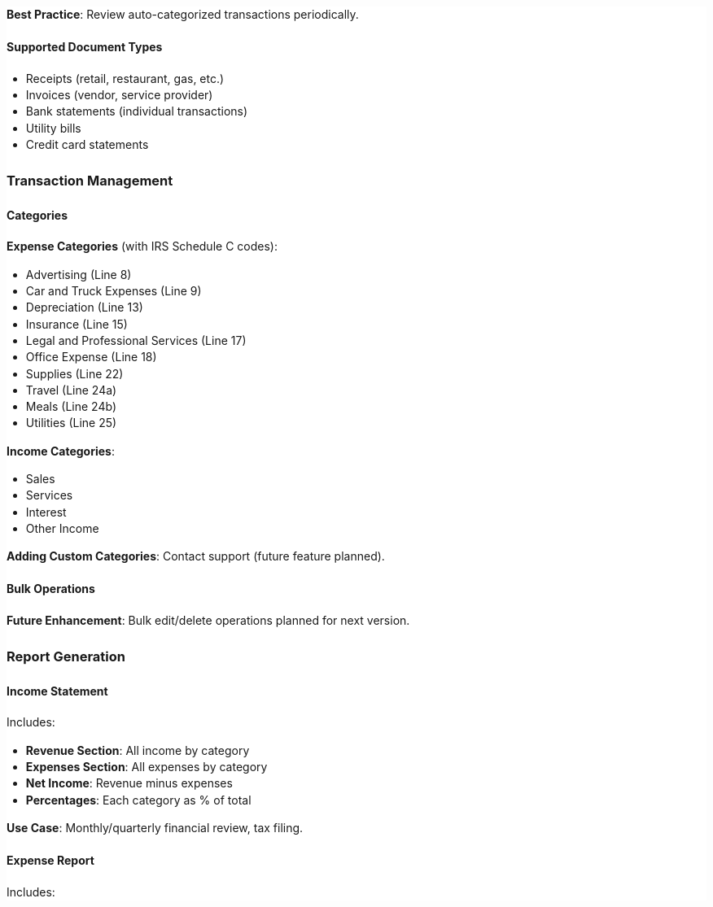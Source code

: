 **Best Practice**: Review auto-categorized transactions periodically.

#### Supported Document Types

- Receipts (retail, restaurant, gas, etc.)
- Invoices (vendor, service provider)
- Bank statements (individual transactions)
- Utility bills
- Credit card statements

### Transaction Management

#### Categories

**Expense Categories** (with IRS Schedule C codes):

- Advertising (Line 8)
- Car and Truck Expenses (Line 9)
- Depreciation (Line 13)
- Insurance (Line 15)
- Legal and Professional Services (Line 17)
- Office Expense (Line 18)
- Supplies (Line 22)
- Travel (Line 24a)
- Meals (Line 24b)
- Utilities (Line 25)

**Income Categories**:

- Sales
- Services
- Interest
- Other Income

**Adding Custom Categories**: Contact support (future feature planned).

#### Bulk Operations

**Future Enhancement**: Bulk edit/delete operations planned for next version.

### Report Generation

#### Income Statement

Includes:

- **Revenue Section**: All income by category
- **Expenses Section**: All expenses by category
- **Net Income**: Revenue minus expenses
- **Percentages**: Each category as % of total

**Use Case**: Monthly/quarterly financial review, tax filing.

#### Expense Report

Includes:
